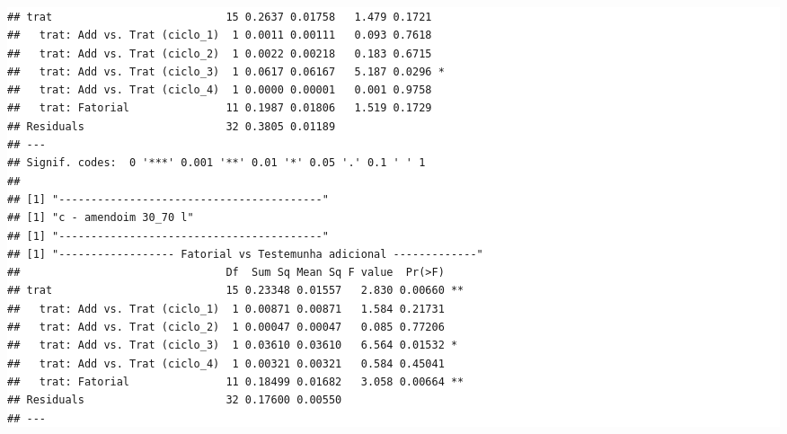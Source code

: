     ## trat                           15 0.2637 0.01758   1.479 0.1721  
    ##   trat: Add vs. Trat (ciclo_1)  1 0.0011 0.00111   0.093 0.7618  
    ##   trat: Add vs. Trat (ciclo_2)  1 0.0022 0.00218   0.183 0.6715  
    ##   trat: Add vs. Trat (ciclo_3)  1 0.0617 0.06167   5.187 0.0296 *
    ##   trat: Add vs. Trat (ciclo_4)  1 0.0000 0.00001   0.001 0.9758  
    ##   trat: Fatorial               11 0.1987 0.01806   1.519 0.1729  
    ## Residuals                      32 0.3805 0.01189                 
    ## ---
    ## Signif. codes:  0 '***' 0.001 '**' 0.01 '*' 0.05 '.' 0.1 ' ' 1
    ## 
    ## [1] "-----------------------------------------"
    ## [1] "c - amendoim 30_70 l"
    ## [1] "-----------------------------------------"
    ## [1] "------------------ Fatorial vs Testemunha adicional -------------"
    ##                                Df  Sum Sq Mean Sq F value  Pr(>F)   
    ## trat                           15 0.23348 0.01557   2.830 0.00660 **
    ##   trat: Add vs. Trat (ciclo_1)  1 0.00871 0.00871   1.584 0.21731   
    ##   trat: Add vs. Trat (ciclo_2)  1 0.00047 0.00047   0.085 0.77206   
    ##   trat: Add vs. Trat (ciclo_3)  1 0.03610 0.03610   6.564 0.01532 * 
    ##   trat: Add vs. Trat (ciclo_4)  1 0.00321 0.00321   0.584 0.45041   
    ##   trat: Fatorial               11 0.18499 0.01682   3.058 0.00664 **
    ## Residuals                      32 0.17600 0.00550                   
    ## ---